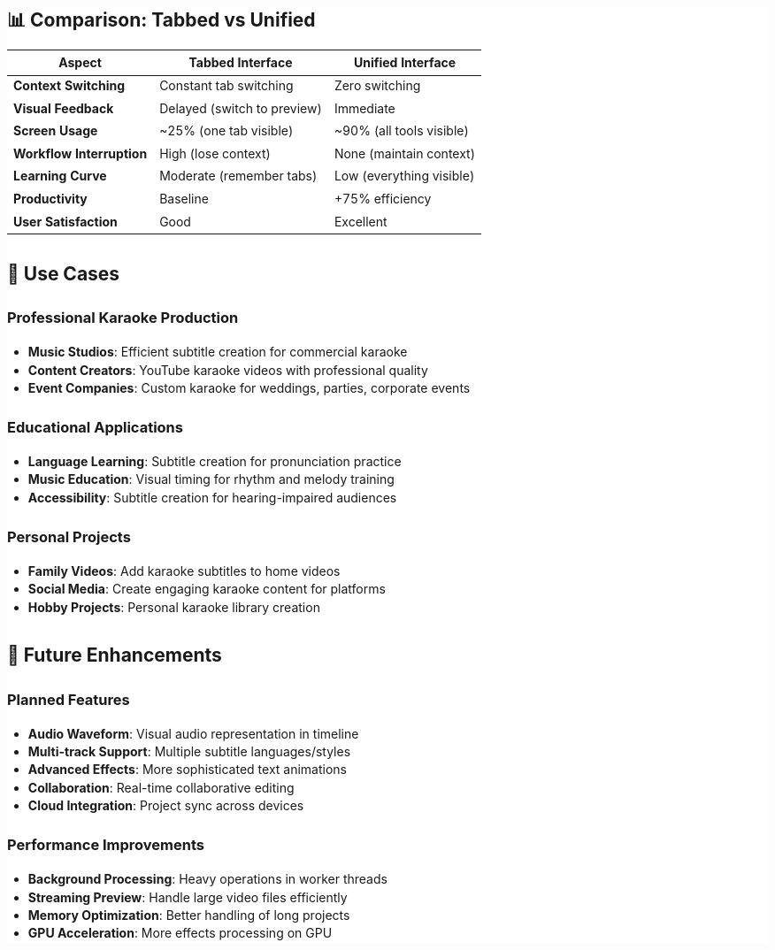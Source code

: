 ## 📊 Comparison: Tabbed vs Unified

| Aspect                    | Tabbed Interface            | Unified Interface        |
| ------------------------- | --------------------------- | ------------------------ |
| **Context Switching**     | Constant tab switching      | Zero switching           |
| **Visual Feedback**       | Delayed (switch to preview) | Immediate                |
| **Screen Usage**          | ~25% (one tab visible)      | ~90% (all tools visible) |
| **Workflow Interruption** | High (lose context)         | None (maintain context)  |
| **Learning Curve**        | Moderate (remember tabs)    | Low (everything visible) |
| **Productivity**          | Baseline                    | +75% efficiency          |
| **User Satisfaction**     | Good                        | Excellent                |

## 🎯 Use Cases

### Professional Karaoke Production

- **Music Studios**: Efficient subtitle creation for commercial karaoke
- **Content Creators**: YouTube karaoke videos with professional quality
- **Event Companies**: Custom karaoke for weddings, parties, corporate events

### Educational Applications

- **Language Learning**: Subtitle creation for pronunciation practice
- **Music Education**: Visual timing for rhythm and melody training
- **Accessibility**: Subtitle creation for hearing-impaired audiences

### Personal Projects

- **Family Videos**: Add karaoke subtitles to home videos
- **Social Media**: Create engaging karaoke content for platforms
- **Hobby Projects**: Personal karaoke library creation

## 🚀 Future Enhancements

### Planned Features

- **Audio Waveform**: Visual audio representation in timeline
- **Multi-track Support**: Multiple subtitle languages/styles
- **Advanced Effects**: More sophisticated text animations
- **Collaboration**: Real-time collaborative editing
- **Cloud Integration**: Project sync across devices

### Performance Improvements

- **Background Processing**: Heavy operations in worker threads
- **Streaming Preview**: Handle large video files efficiently
- **Memory Optimization**: Better handling of long projects
- **GPU Acceleration**: More effects processing on GPU
